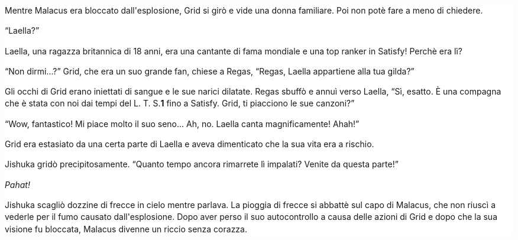 



Mentre Malacus era bloccato dall'esplosione, Grid si girò e vide una donna familiare. Poi non potè fare a meno di chiedere.






“Laella?”






Laella, una ragazza britannica di 18 anni, era una cantante di fama mondiale e una top ranker in Satisfy! Perchè era lì?






“Non dirmi...?” Grid, che era un suo grande fan, chiese a Regas, “Regas, Laella appartiene alla tua gilda?”






Gli occhi di Grid erano iniettati di sangue e le sue narici dilatate. Regas sbuffò e annuì verso Laella, “Sì, esatto. È una compagna che è stata con noi dai tempi del L. T. S.<strong>1</strong> fino a Satisfy. Grid, ti piacciono le sue canzoni?”






“Wow, fantastico! Mi piace molto il suo seno... Ah, no. Laella canta magnificamente! Ahah!”






Grid era estasiato da una certa parte di Laella e aveva dimenticato che la sua vita era a rischio.






Jishuka gridò precipitosamente. “Quanto tempo ancora rimarrete lì impalati? Venite da questa parte!”






<em>Pahat!</em>






Jishuka scagliò dozzine di frecce in cielo mentre parlava. La pioggia di frecce si abbattè sul capo di Malacus, che non riuscì a vederle per il fumo causato dall'esplosione. Dopo aver perso il suo autocontrollo a causa delle azioni di Grid e dopo che la sua visione fu bloccata, Malacus divenne un riccio senza corazza.
